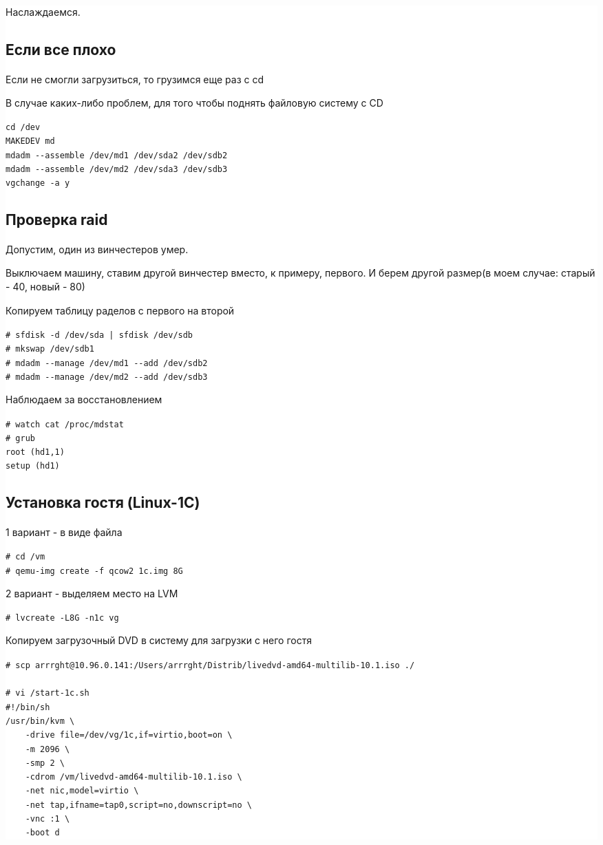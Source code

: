 Наслаждаемся.

## Если все плохо
Если не смогли загрузиться, то грузимся еще раз с cd

В случае каких-либо проблем, для того чтобы поднять файловую систему с CD
```
cd /dev
MAKEDEV md
mdadm --assemble /dev/md1 /dev/sda2 /dev/sdb2
mdadm --assemble /dev/md2 /dev/sda3 /dev/sdb3
vgchange -a y
```

## Проверка raid
Допустим, один из винчестеров умер.

Выключаем машину, ставим другой винчестер вместо, к примеру, первого. И берем другой размер(в моем случае: старый - 40, новый - 80)

Копируем таблицу раделов с первого на второй
```
# sfdisk -d /dev/sda | sfdisk /dev/sdb
# mkswap /dev/sdb1
# mdadm --manage /dev/md1 --add /dev/sdb2
# mdadm --manage /dev/md2 --add /dev/sdb3
```

Наблюдаем за восстановлением
```
# watch cat /proc/mdstat
# grub
root (hd1,1)
setup (hd1)
```

## Установка гостя (Linux-1C)
1 вариант - в виде файла
```
# cd /vm
# qemu-img create -f qcow2 1c.img 8G
```

2 вариант - выделяем место на LVM
```
# lvcreate -L8G -n1c vg
```

Копируем загрузочный DVD в систему для загрузки с него гостя
```
# scp arrrght@10.96.0.141:/Users/arrrght/Distrib/livedvd-amd64-multilib-10.1.iso ./

# vi /start-1c.sh
#!/bin/sh
/usr/bin/kvm \
	-drive file=/dev/vg/1c,if=virtio,boot=on \
	-m 2096 \
	-smp 2 \
	-cdrom /vm/livedvd-amd64-multilib-10.1.iso \
	-net nic,model=virtio \
	-net tap,ifname=tap0,script=no,downscript=no \
	-vnc :1 \
	-boot d
```
